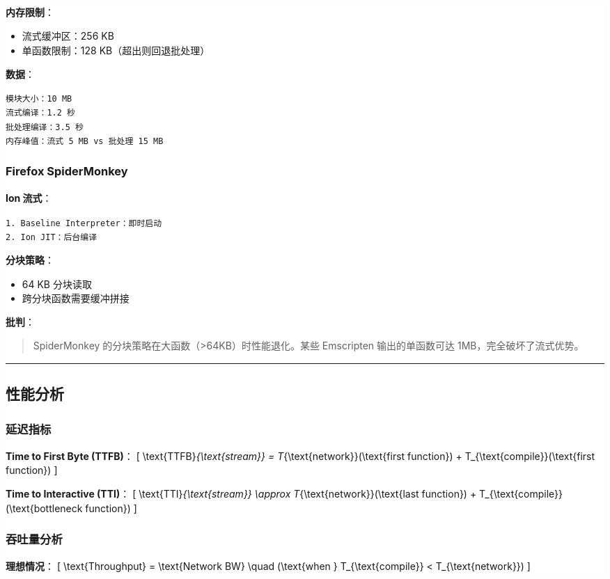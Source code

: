 **内存限制**：

- 流式缓冲区：256 KB
- 单函数限制：128 KB（超出则回退批处理）

**数据**：

```
模块大小：10 MB
流式编译：1.2 秒
批处理编译：3.5 秒
内存峰值：流式 5 MB vs 批处理 15 MB
```

### Firefox SpiderMonkey

**Ion 流式**：

```
1. Baseline Interpreter：即时启动
2. Ion JIT：后台编译
```

**分块策略**：

- 64 KB 分块读取
- 跨分块函数需要缓冲拼接

**批判**：
> SpiderMonkey 的分块策略在大函数（>64KB）时性能退化。某些 Emscripten 输出的单函数可达 1MB，完全破坏了流式优势。

---

## 性能分析

### 延迟指标

**Time to First Byte (TTFB)**：
\[
\text{TTFB}_{\text{stream}} = T_{\text{network}}(\text{first function}) + T_{\text{compile}}(\text{first function})
\]

**Time to Interactive (TTI)**：
\[
\text{TTI}_{\text{stream}} \approx T_{\text{network}}(\text{last function}) + T_{\text{compile}}(\text{bottleneck function})
\]

### 吞吐量分析

**理想情况**：
\[
\text{Throughput} = \text{Network BW} \quad (\text{when } T_{\text{compile}} < T_{\text{network}})
\]
